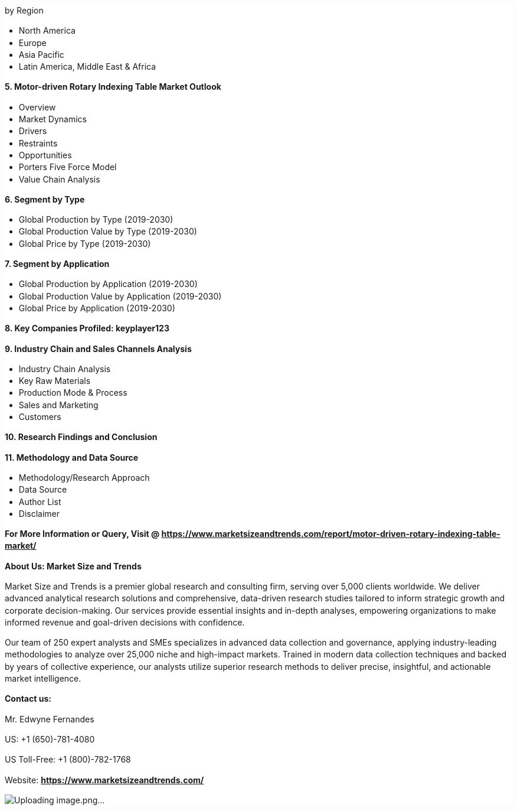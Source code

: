 by Region</strong></p><ul><li>North America</li><li>Europe</li><li>Asia Pacific</li><li>Latin America, Middle East &amp; Africa</li></ul><p><strong>5. Motor-driven Rotary Indexing Table Market Outlook</strong></p><ul><li>Overview</li><li>Market Dynamics</li><li>Drivers</li><li>Restraints</li><li>Opportunities</li><li>Porters Five Force Model</li><li>Value Chain Analysis&nbsp;</li></ul><p><strong>6. Segment by Type</strong></p><ul><li>Global Production by Type (2019-2030)</li><li>Global Production Value by Type (2019-2030)</li><li>Global Price by Type (2019-2030)</li></ul><p><strong>7. Segment by Application</strong></p><ul><li>Global Production by Application (2019-2030)</li><li>Global Production Value by Application (2019-2030)</li><li>Global Price by Application (2019-2030)</li></ul><p><strong>8. Key Companies Profiled: keyplayer123</strong></p><p><strong>9. Industry Chain and Sales Channels Analysis</strong></p><ul><li>Industry Chain Analysis</li><li>Key Raw Materials</li><li>Production Mode &amp; Process</li><li>Sales and Marketing</li><li>Customers</li></ul><p><strong>10. Research Findings and Conclusion</strong></p><p><strong>11. Methodology and Data Source</strong></p><ul><li>Methodology/Research Approach</li><li>Data Source</li><li>Author List</li><li>Disclaimer</li></ul></p><p><strong>For More Information or Query, Visit @ <a href="https://www.marketsizeandtrends.com/report/motor-driven-rotary-indexing-table-market/">https://www.marketsizeandtrends.com/report/motor-driven-rotary-indexing-table-market/</a></strong></p><p><strong>About Us: Market Size and Trends</strong></p><p>Market Size and Trends is a premier global research and consulting firm, serving over 5,000 clients worldwide. We deliver advanced analytical research solutions and comprehensive, data-driven research studies tailored to inform strategic growth and corporate decision-making. Our services provide essential insights and in-depth analyses, empowering organizations to make informed revenue and goal-driven decisions with confidence.</p><p>Our team of 250 expert analysts and SMEs specializes in advanced data collection and governance, applying industry-leading methodologies to analyze over 25,000 niche and high-impact markets. Trained in modern data collection techniques and backed by years of collective experience, our analysts utilize superior research methods to deliver precise, insightful, and actionable market intelligence.</p><p><strong>Contact us:</strong></p><p>Mr. Edwyne Fernandes</p><p>US: +1 (650)-781-4080</p><p>US Toll-Free: +1 (800)-782-1768</p><p>Website: <strong><a href="https://www.marketsizeandtrends.com/">https://www.marketsizeandtrends.com/</a></strong></p>
![Uploading image.png…]()
